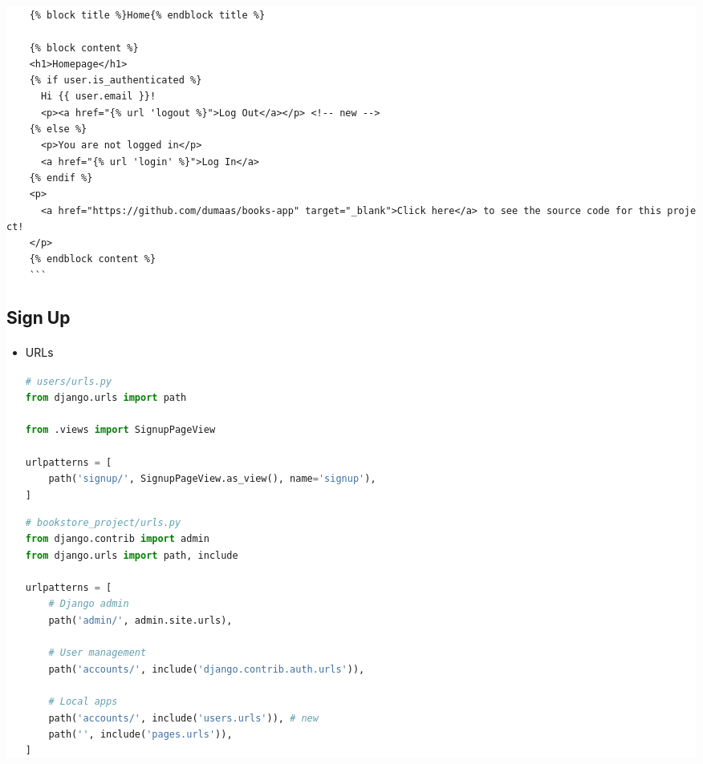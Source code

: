        {% block title %}Home{% endblock title %}

        {% block content %}
        <h1>Homepage</h1>
        {% if user.is_authenticated %}
          Hi {{ user.email }}!
          <p><a href="{% url 'logout %}">Log Out</a></p> <!-- new -->
        {% else %}
          <p>You are not logged in</p>
          <a href="{% url 'login' %}">Log In</a>
        {% endif %}
        <p>
          <a href="https://github.com/dumaas/books-app" target="_blank">Click here</a> to see the source code for this project!
        </p>
        {% endblock content %}
        ```

## Sign Up

- URLs

    ```python
    # users/urls.py
    from django.urls import path

    from .views import SignupPageView

    urlpatterns = [
        path('signup/', SignupPageView.as_view(), name='signup'),
    ]
    ```

    ```python
    # bookstore_project/urls.py
    from django.contrib import admin
    from django.urls import path, include

    urlpatterns = [
        # Django admin
        path('admin/', admin.site.urls),

        # User management
        path('accounts/', include('django.contrib.auth.urls')),

        # Local apps
        path('accounts/', include('users.urls')), # new
        path('', include('pages.urls')),
    ]
    ```
